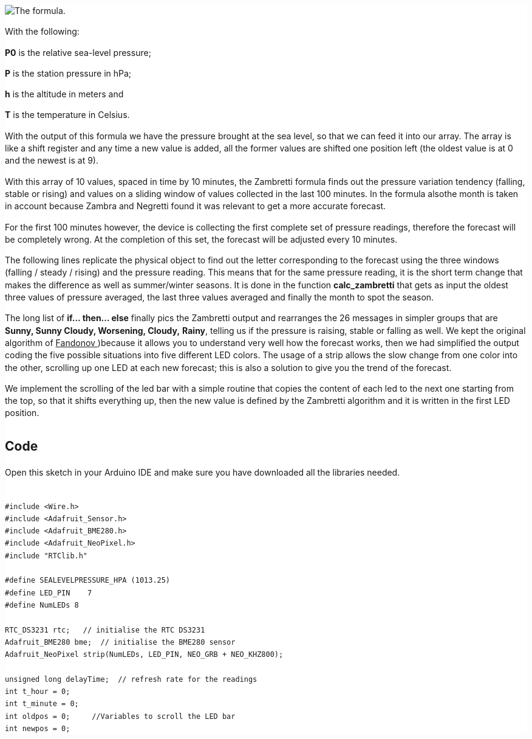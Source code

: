 ![The formula.](assets/uploads2ftmp2f9ecb35cc-e677-44c4-a150-04fcfbf786cf2fseapressure_5PoCTmR4qt.jpg)

With the following:

**P0** is the relative sea-level pressure;

**P** is the station pressure in hPa;

**h** is the altitude in meters and

**T** is the temperature in Celsius.

With the output of this formula we have the pressure brought at the sea level, so that we can feed it into our array. The array is like a shift register and any time a new value is added, all the former values are shifted one position left (the oldest value is at 0 and the newest is at 9).

With this array of 10 values, spaced in time by 10 minutes, the Zambretti formula finds out the pressure variation tendency (falling, stable or rising) and values on a sliding window of values collected in the last 100 minutes. In the formula alsothe month is taken in account because Zambra and Negretti found it was relevant to get a more accurate forecast.

For the first 100 minutes however, the device is collecting the first complete set of pressure readings, therefore the forecast will be completely wrong. At the completion of this set, the forecast will be adjusted every 10 minutes.

The following lines replicate the physical object to find out the letter corresponding to the forecast using the three windows (falling / steady / rising) and the pressure reading. This means that for the same pressure reading, it is the short term change that makes the difference as well as summer/winter seasons. It is done in the function **calc_zambretti** that gets as input the oldest three values of pressure averaged, the last three values averaged and finally the month to spot the season.

The long list of **if… then… else** finally pics the Zambretti output and rearranges the 26 messages in simpler groups that are **Sunny, Sunny Cloudy, Worsening, Cloudy,** **Rainy**, telling us if the pressure is raising, stable or falling as well. We kept the original algorithm of [Fandonov ](https://github.com/fandonov/weatherstation))because it allows you to understand very well how the forecast works, then we had simplified the output coding the five possible situations into five different LED colors. The usage of a strip allows the slow change from one color into the other, scrolling up one LED at each new forecast; this is also a solution to give you the trend of the forecast.

We implement the scrolling of the led bar with a simple routine that copies the content of each led to the next one starting from the top, so that it shifts everything up, then the new value is defined by the Zambretti algorithm and it is written in the first LED position.

## Code 

Open this sketch in your Arduino IDE and make sure you have downloaded all the libraries needed.

```arduino

#include <Wire.h>
#include <Adafruit_Sensor.h>
#include <Adafruit_BME280.h>
#include <Adafruit_NeoPixel.h>
#include "RTClib.h"

#define SEALEVELPRESSURE_HPA (1013.25)
#define LED_PIN    7
#define NumLEDs 8

RTC_DS3231 rtc;   // initialise the RTC DS3231
Adafruit_BME280 bme;  // initialise the BME280 sensor
Adafruit_NeoPixel strip(NumLEDs, LED_PIN, NEO_GRB + NEO_KHZ800);

unsigned long delayTime;  // refresh rate for the readings
int t_hour = 0;
int t_minute = 0;
int oldpos = 0;     //Variables to scroll the LED bar
int newpos = 0;
```